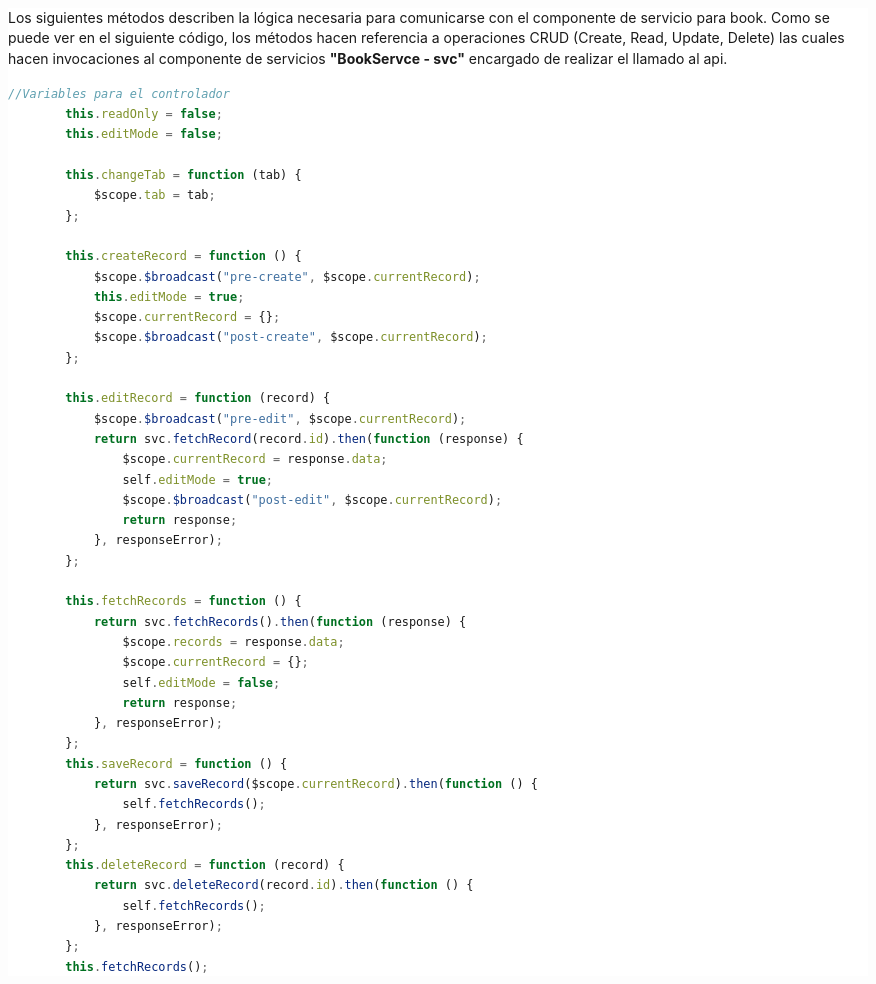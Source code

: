 Los siguientes métodos describen la lógica necesaria para comunicarse con el componente de servicio para book. Como se puede ver en el siguiente código, los métodos hacen referencia a operaciones CRUD (Create, Read, Update, Delete) las cuales hacen invocaciones al componente de servicios **"BookServce - svc"** encargado de realizar el llamado al api.

```javascript
//Variables para el controlador
        this.readOnly = false;
        this.editMode = false;

        this.changeTab = function (tab) {
            $scope.tab = tab;
        };

        this.createRecord = function () {
            $scope.$broadcast("pre-create", $scope.currentRecord);
            this.editMode = true;
            $scope.currentRecord = {};
            $scope.$broadcast("post-create", $scope.currentRecord);
        };

        this.editRecord = function (record) {
            $scope.$broadcast("pre-edit", $scope.currentRecord);
            return svc.fetchRecord(record.id).then(function (response) {
                $scope.currentRecord = response.data;
                self.editMode = true;
                $scope.$broadcast("post-edit", $scope.currentRecord);
                return response;
            }, responseError);
        };

        this.fetchRecords = function () {
            return svc.fetchRecords().then(function (response) {
                $scope.records = response.data;
                $scope.currentRecord = {};
                self.editMode = false;
                return response;
            }, responseError);
        };
        this.saveRecord = function () {
            return svc.saveRecord($scope.currentRecord).then(function () {
                self.fetchRecords();
            }, responseError);
        };
        this.deleteRecord = function (record) {
            return svc.deleteRecord(record.id).then(function () {
                self.fetchRecords();
            }, responseError);
        };
        this.fetchRecords();
```
